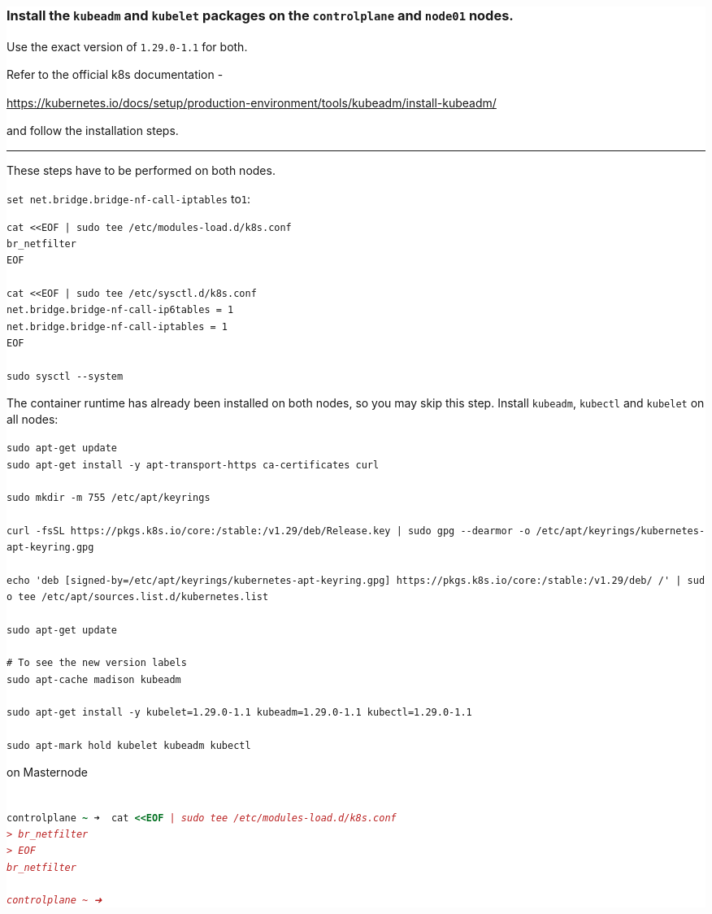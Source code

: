 ### Install the ```kubeadm``` and ```kubelet``` packages on the ```controlplane``` and ```node01``` nodes.

Use the exact version of ```1.29.0-1.1``` for both.


Refer to the official k8s documentation - 

https://kubernetes.io/docs/setup/production-environment/tools/kubeadm/install-kubeadm/

and follow the installation steps.

-----

These steps have to be performed on both nodes.

```set net.bridge.bridge-nf-call-iptables``` to```1```:

    cat <<EOF | sudo tee /etc/modules-load.d/k8s.conf
    br_netfilter
    EOF
    
    cat <<EOF | sudo tee /etc/sysctl.d/k8s.conf
    net.bridge.bridge-nf-call-ip6tables = 1
    net.bridge.bridge-nf-call-iptables = 1
    EOF
    
    sudo sysctl --system

The container runtime has already been installed on both nodes, so you may skip this step.
Install ```kubeadm```, ```kubectl``` and ```kubelet``` on all nodes:


    sudo apt-get update
    sudo apt-get install -y apt-transport-https ca-certificates curl
    
    sudo mkdir -m 755 /etc/apt/keyrings
    
    curl -fsSL https://pkgs.k8s.io/core:/stable:/v1.29/deb/Release.key | sudo gpg --dearmor -o /etc/apt/keyrings/kubernetes-apt-keyring.gpg
    
    echo 'deb [signed-by=/etc/apt/keyrings/kubernetes-apt-keyring.gpg] https://pkgs.k8s.io/core:/stable:/v1.29/deb/ /' | sudo tee /etc/apt/sources.list.d/kubernetes.list
    
    sudo apt-get update
    
    # To see the new version labels
    sudo apt-cache madison kubeadm
    
    sudo apt-get install -y kubelet=1.29.0-1.1 kubeadm=1.29.0-1.1 kubectl=1.29.0-1.1
    
    sudo apt-mark hold kubelet kubeadm kubectl




on Masternode

    
```ruby

controlplane ~ ➜  cat <<EOF | sudo tee /etc/modules-load.d/k8s.conf
> br_netfilter
> EOF
br_netfilter

controlplane ~ ➜  
```